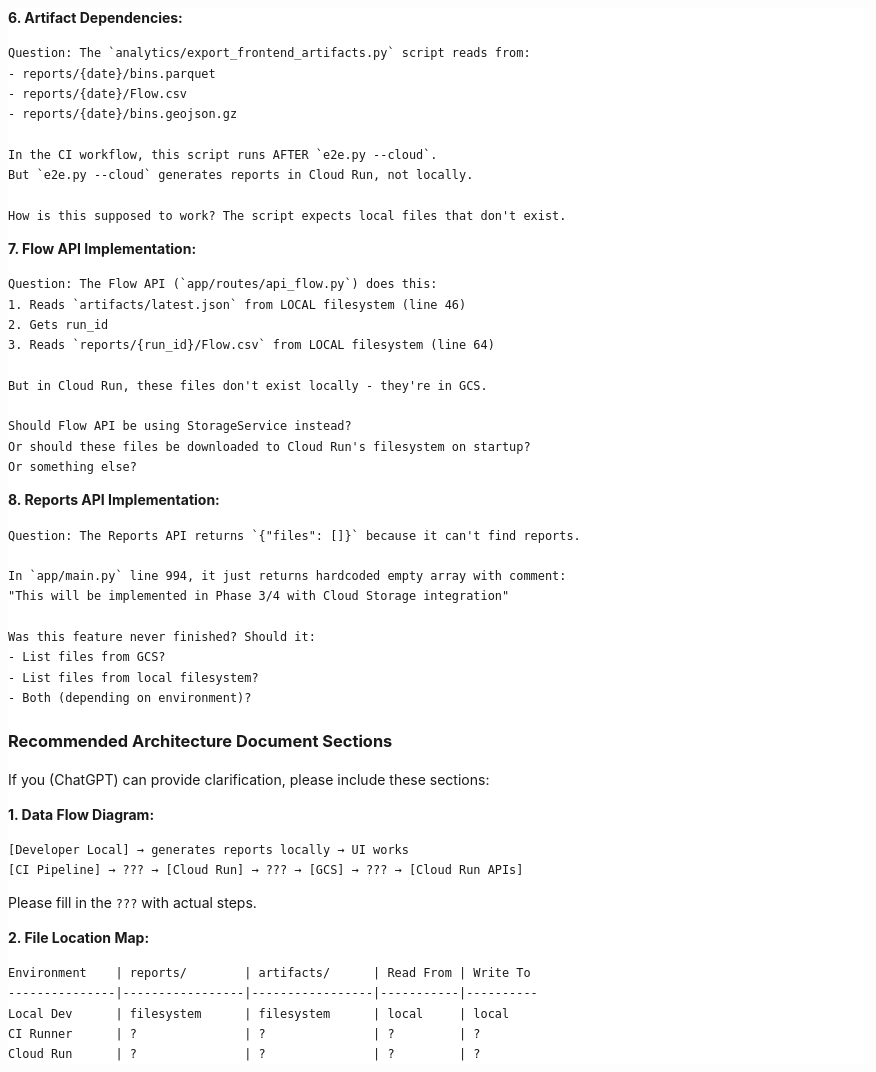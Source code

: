 **6. Artifact Dependencies:**
```
Question: The `analytics/export_frontend_artifacts.py` script reads from:
- reports/{date}/bins.parquet
- reports/{date}/Flow.csv
- reports/{date}/bins.geojson.gz

In the CI workflow, this script runs AFTER `e2e.py --cloud`.
But `e2e.py --cloud` generates reports in Cloud Run, not locally.

How is this supposed to work? The script expects local files that don't exist.
```

**7. Flow API Implementation:**
```
Question: The Flow API (`app/routes/api_flow.py`) does this:
1. Reads `artifacts/latest.json` from LOCAL filesystem (line 46)
2. Gets run_id
3. Reads `reports/{run_id}/Flow.csv` from LOCAL filesystem (line 64)

But in Cloud Run, these files don't exist locally - they're in GCS.

Should Flow API be using StorageService instead?
Or should these files be downloaded to Cloud Run's filesystem on startup?
Or something else?
```

**8. Reports API Implementation:**
```
Question: The Reports API returns `{"files": []}` because it can't find reports.

In `app/main.py` line 994, it just returns hardcoded empty array with comment:
"This will be implemented in Phase 3/4 with Cloud Storage integration"

Was this feature never finished? Should it:
- List files from GCS?
- List files from local filesystem?
- Both (depending on environment)?
```

### **Recommended Architecture Document Sections**

If you (ChatGPT) can provide clarification, please include these sections:

**1. Data Flow Diagram:**
```
[Developer Local] → generates reports locally → UI works
[CI Pipeline] → ??? → [Cloud Run] → ??? → [GCS] → ??? → [Cloud Run APIs]
```
Please fill in the `???` with actual steps.

**2. File Location Map:**
```
Environment    | reports/        | artifacts/      | Read From | Write To
---------------|-----------------|-----------------|-----------|----------
Local Dev      | filesystem      | filesystem      | local     | local
CI Runner      | ?               | ?               | ?         | ?
Cloud Run      | ?               | ?               | ?         | ?
```
